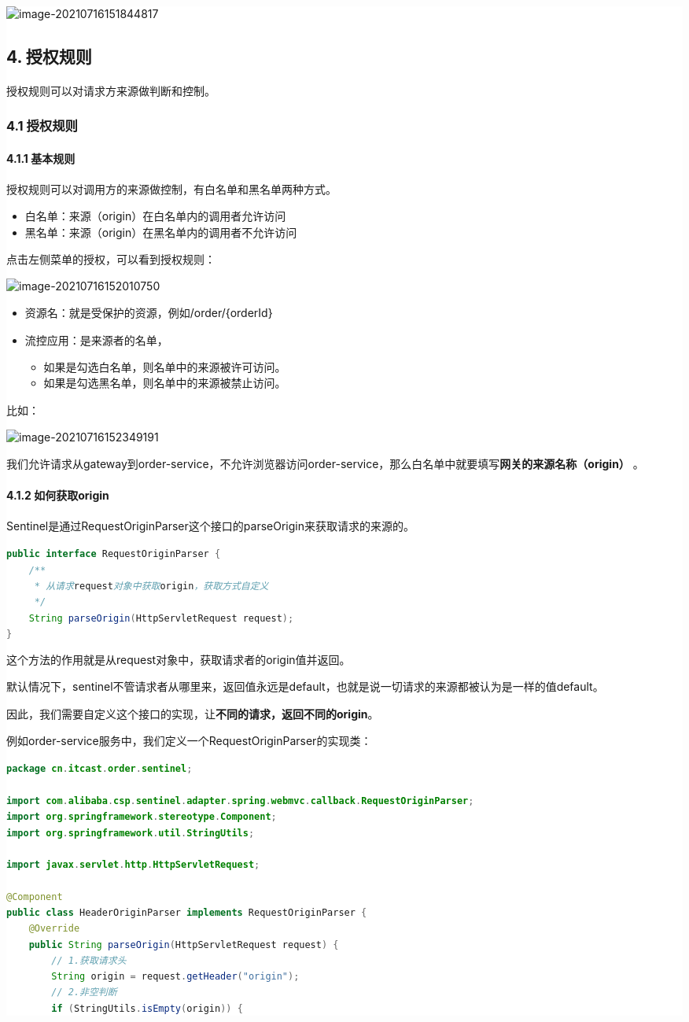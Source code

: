 ![image-20210716151844817](https://cdn.jsdelivr.net/npm/microservice-springcloud-rabbitmq-docker-redis-es/image-20210716151844817.png)

## 4. 授权规则

授权规则可以对请求方来源做判断和控制。

### 4.1 授权规则

#### 4.1.1 基本规则

授权规则可以对调用方的来源做控制，有白名单和黑名单两种方式。

- 白名单：来源（origin）在白名单内的调用者允许访问
- 黑名单：来源（origin）在黑名单内的调用者不允许访问

点击左侧菜单的授权，可以看到授权规则：

![image-20210716152010750](https://cdn.jsdelivr.net/npm/microservice-springcloud-rabbitmq-docker-redis-es/image-20210716152010750.png)

- 资源名：就是受保护的资源，例如/order/{orderId}
- 流控应用：是来源者的名单，

  - 如果是勾选白名单，则名单中的来源被许可访问。
  - 如果是勾选黑名单，则名单中的来源被禁止访问。

比如：

![image-20210716152349191](https://cdn.jsdelivr.net/npm/microservice-springcloud-rabbitmq-docker-redis-es/image-20210716152349191.png)

我们允许请求从gateway到order-service，不允许浏览器访问order-service，那么白名单中就要填写**网关的来源名称（origin）** 。

#### 4.1.2 如何获取origin

Sentinel是通过RequestOriginParser这个接口的parseOrigin来获取请求的来源的。

```java
public interface RequestOriginParser {
    /**
     * 从请求request对象中获取origin，获取方式自定义
     */
    String parseOrigin(HttpServletRequest request);
}
```

这个方法的作用就是从request对象中，获取请求者的origin值并返回。

默认情况下，sentinel不管请求者从哪里来，返回值永远是default，也就是说一切请求的来源都被认为是一样的值default。

因此，我们需要自定义这个接口的实现，让**不同的请求，返回不同的origin**。

例如order-service服务中，我们定义一个RequestOriginParser的实现类：

```java
package cn.itcast.order.sentinel;

import com.alibaba.csp.sentinel.adapter.spring.webmvc.callback.RequestOriginParser;
import org.springframework.stereotype.Component;
import org.springframework.util.StringUtils;

import javax.servlet.http.HttpServletRequest;

@Component
public class HeaderOriginParser implements RequestOriginParser {
    @Override
    public String parseOrigin(HttpServletRequest request) {
        // 1.获取请求头
        String origin = request.getHeader("origin");
        // 2.非空判断
        if (StringUtils.isEmpty(origin)) {
```
